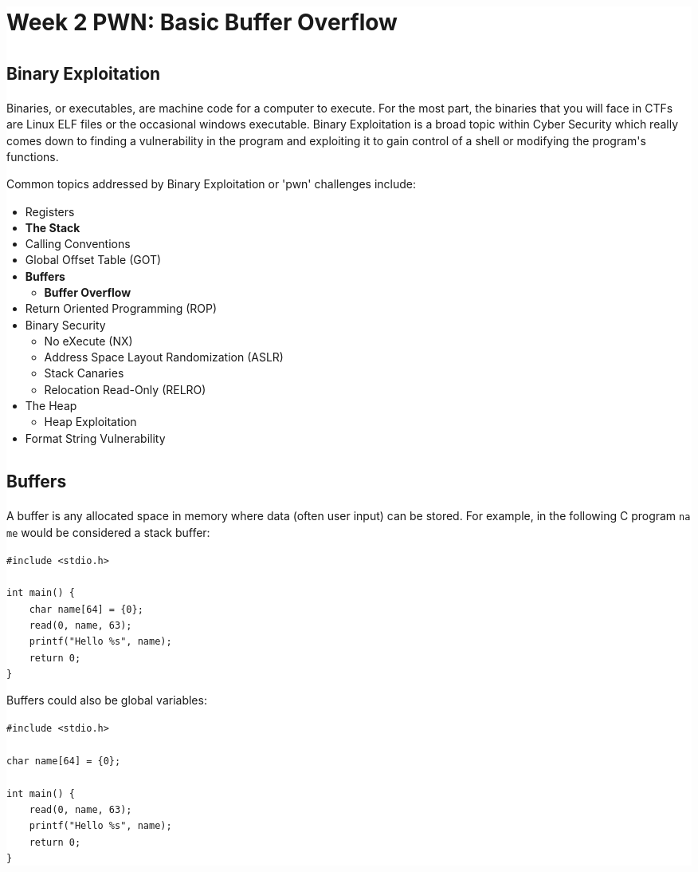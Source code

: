 # Week 2 PWN: Basic Buffer Overflow

## Binary Exploitation
Binaries, or executables, are machine code for a computer to execute. For the most part, the binaries that you will face in CTFs are Linux ELF files or the occasional windows executable. Binary Exploitation is a broad topic within Cyber Security which really comes down to finding a vulnerability in the program and exploiting it to gain control of a shell or modifying the program's functions.

Common topics addressed by Binary Exploitation or 'pwn' challenges include:

* Registers
* **The Stack**
* Calling Conventions
* Global Offset Table (GOT)
* **Buffers**
  * **Buffer Overflow**
* Return Oriented Programming (ROP)
* Binary Security
  * No eXecute (NX)
  * Address Space Layout Randomization (ASLR)
  * Stack Canaries
  * Relocation Read-Only (RELRO)
* The Heap
  * Heap Exploitation
* Format String Vulnerability

## Buffers

A buffer is any allocated space in memory where data (often user input) can be stored. For example, in the following C program `name` would be considered a stack buffer:

```
#include <stdio.h>

int main() {
    char name[64] = {0};
    read(0, name, 63);
    printf("Hello %s", name);
    return 0;
}
```

Buffers could also be global variables:

```
#include <stdio.h>

char name[64] = {0};

int main() {
    read(0, name, 63);
    printf("Hello %s", name);
    return 0;
}
```
